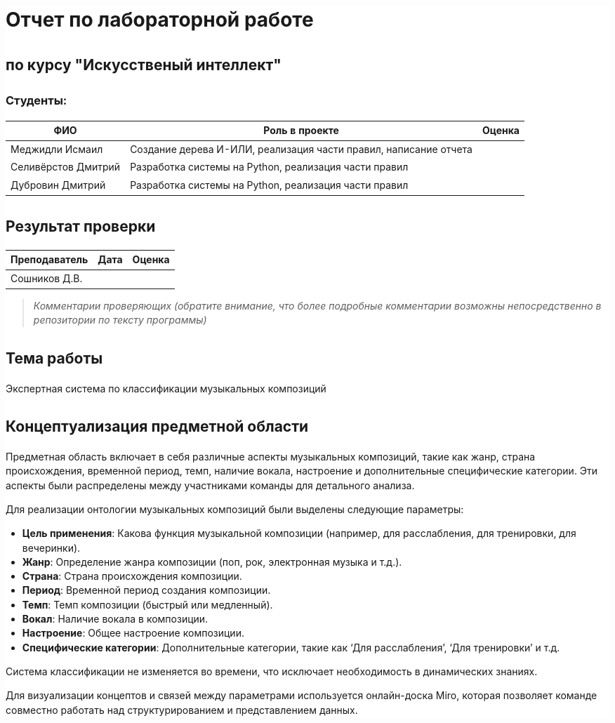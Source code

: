 # Отчет по лабораторной работе
## по курсу "Искусственый интеллект"

### Студенты: 

| ФИО       | Роль в проекте                     | Оценка       |
|-----------|------------------------------------|--------------|
| Меджидли Исмаил | Создание дерева И-ИЛИ, реализация части правил, написание отчета |          |
| Селивёрстов Дмитрий | Разработка системы на Python, реализация части правил |          |
| Дубровин Дмитрий | Разработка системы на Python, реализация части правил |          |

## Результат проверки

| Преподаватель     | Дата         |  Оценка       |
|-------------------|--------------|---------------|
| Сошников Д.В. |              |               |

> *Комментарии проверяющих (обратите внимание, что более подробные комментарии возможны непосредственно в репозитории по тексту программы)*

## Тема работы

Экспертная система по классификации музыкальных композиций

## Концептуализация предметной области

Предметная область включает в себя различные аспекты музыкальных композиций, такие как жанр, страна происхождения, временной период, темп, наличие вокала, настроение и дополнительные специфические категории. Эти аспекты были распределены между участниками команды для детального анализа.

Для реализации онтологии музыкальных композиций были выделены следующие параметры:

- **Цель применения**: Какова функция музыкальной композиции (например, для расслабления, для тренировки, для вечеринки).
- **Жанр**: Определение жанра композиции (поп, рок, электронная музыка и т.д.).
- **Страна**: Страна происхождения композиции.
- **Период**: Временной период создания композиции.
- **Темп**: Темп композиции (быстрый или медленный).
- **Вокал**: Наличие вокала в композиции.
- **Настроение**: Общее настроение композиции.
- **Специфические категории**: Дополнительные категории, такие как ‘Для расслабления’, ‘Для тренировки’ и т.д.

Система классификации не изменяется во времени, что исключает необходимость в динамических знаниях.

Для визуализации концептов и связей между параметрами используется онлайн-доска Miro, которая позволяет команде совместно работать над структурированием и представлением данных.

